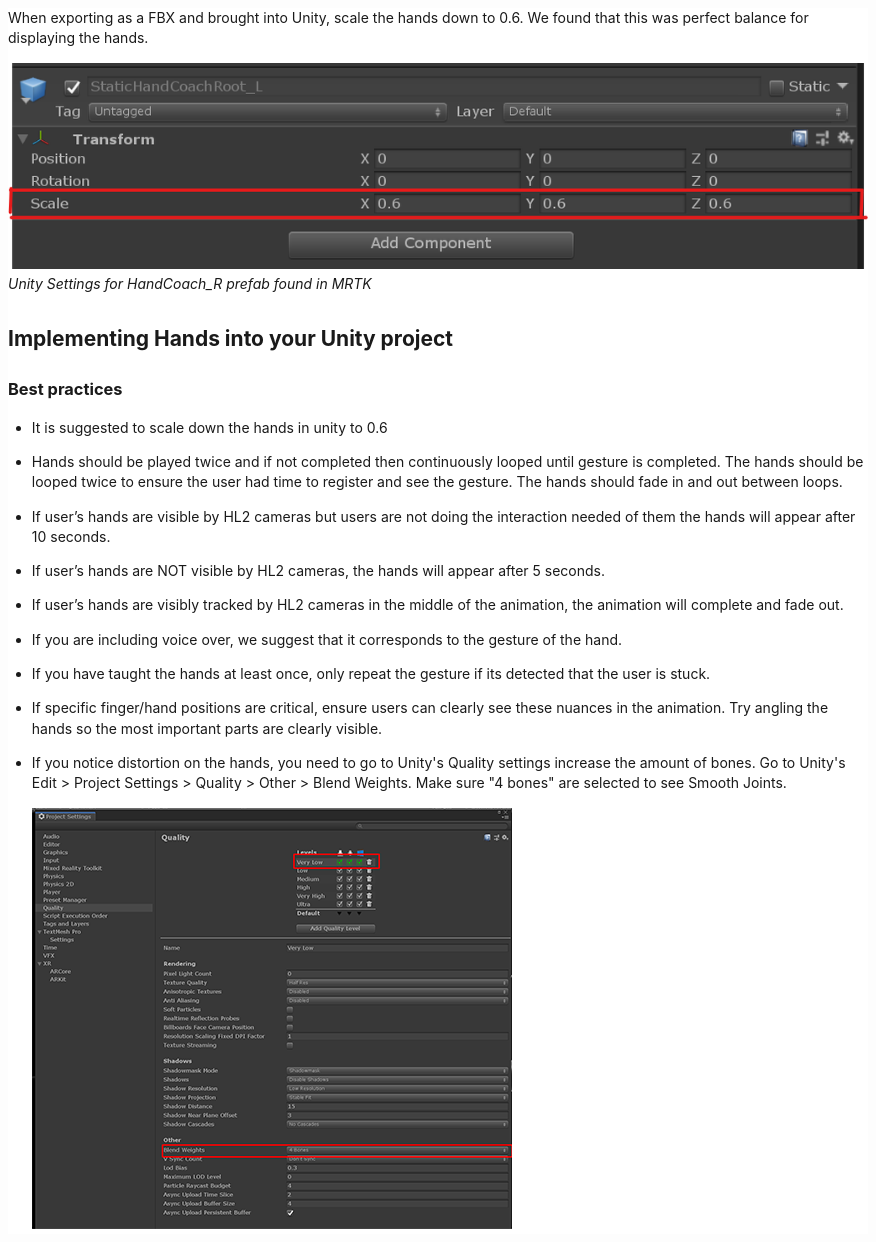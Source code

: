 
 When exporting as a FBX and brought into Unity, scale the hands down to 0.6. We found that this was perfect balance for displaying the hands. 

![Example: Unity Settings](images\HandCoach\HandHintScale.png)<br>
*Unity Settings for HandCoach_R prefab found in MRTK*


## Implementing Hands into your Unity project

### Best practices
*    It is suggested to scale down the hands in unity to 0.6
*   Hands should be played twice and if not completed then continuously looped until gesture is completed. The hands should be looped twice to ensure the user had time to register and see the gesture. The hands should fade in and out between loops. 
 *	If user’s hands are visible by HL2 cameras but users are not doing the interaction needed of them the hands will appear after 10 seconds.
*	If user’s hands are NOT visible by HL2 cameras, the hands will appear after 5 seconds.	
*	If user’s hands are visibly tracked by HL2 cameras in the middle of the animation, the animation will complete and fade out.
*	If you are including voice over, we suggest that it corresponds to the gesture of the hand.
*	If you have taught the hands at least once, only repeat the gesture if its detected that the user is stuck.
*  	If specific finger/hand positions are critical, ensure users can clearly see these nuances in the animation. Try angling the hands so the most important parts are clearly visible. 
* If you notice distortion on the hands, you need to go to Unity's Quality settings increase the amount of bones. 
 Go to Unity's Edit > Project Settings > Quality > Other > Blend Weights. Make sure "4 bones" are selected to see Smooth Joints. 

   ![Example: Menu Location](images\HandCoach\ProjectSettings.png)<br>
